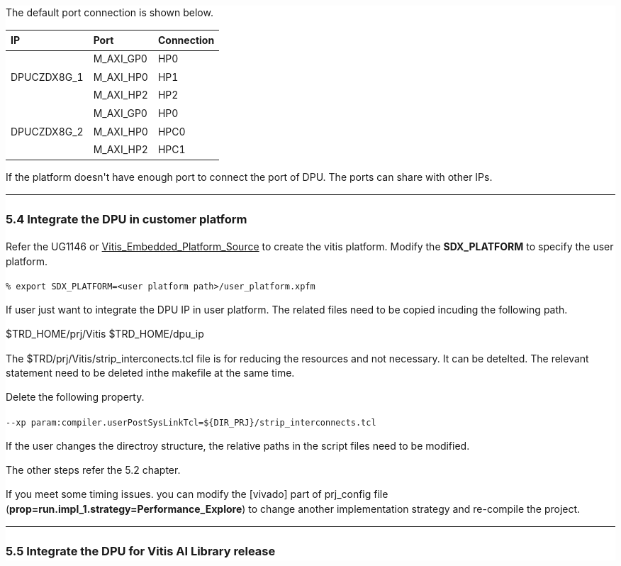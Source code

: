 
The default port connection is shown below.

|IP|Port|Connection|
|:---|:---|:---|
| |M_AXI_GP0|HP0|
|DPUCZDX8G_1|M_AXI_HP0|HP1|
| |M_AXI_HP2|HP2|
| |M_AXI_GP0|HP0|
|DPUCZDX8G_2|M_AXI_HP0|HPC0|
| |M_AXI_HP2|HPC1|


If the platform doesn't have enough port to connect the port of DPU. The ports can share with other IPs.


------

### 5.4 Integrate the DPU in customer platform

Refer the UG1146 or [Vitis_Embedded_Platform_Source](https://github.com/Xilinx/Vitis_Embedded_Platform_Source) to create the vitis platform. Modify the **SDX_PLATFORM** to specify the user platform.

```
% export SDX_PLATFORM=<user platform path>/user_platform.xpfm
```

If user just want to integrate the DPU IP in user platform. The related files need to be copied incuding the following path.

$TRD_HOME/prj/Vitis
$TRD_HOME/dpu_ip

The $TRD/prj/Vitis/strip_interconects.tcl file is for reducing the resources and not necessary. It can be detelted. The relevant statement need to be deleted inthe makefile at the same time.

Delete the following property.

```
--xp param:compiler.userPostSysLinkTcl=${DIR_PRJ}/strip_interconnects.tcl 
```

If the user changes the directroy structure, the relative paths in the script files need to be modified.

The other steps refer the 5.2 chapter. 

If you meet some timing issues. you can modify the [vivado] part of prj_config file (**prop=run.impl_1.strategy=Performance_Explore**) to change another implementation strategy and re-compile the project.


------

### 5.5 Integrate the DPU for Vitis AI Library release
